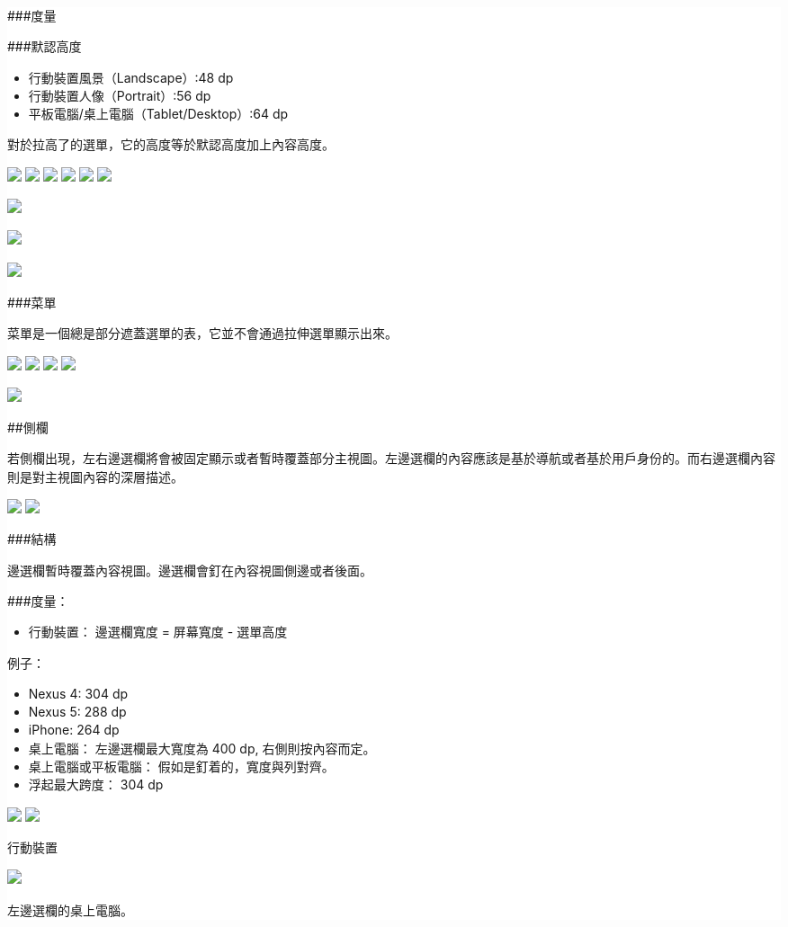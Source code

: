 ###度量

###默認高度
* 行動裝置風景（Landscape）:48 dp
* 行動裝置人像（Portrait）:56 dp
* 平板電腦/桌上電腦（Tablet/Desktop）:64 dp

對於拉高了的選單，它的高度等於默認高度加上內容高度。

![](images/layout-structure-appbar-appbar-06_large_mdpi.png)  ![](images/layout-structure-appbar-appbar-07_large_mdpi.png)  ![](images/layout-structure-appbar-appbar-08_large_mdpi.png)  ![](images/layout-structure-appbar-appbar-09_large_mdpi.png)  ![](images/layout-structure-appbar-appbar-10_large_mdpi.png)  ![](images/layout-structure-appbar-appbar-11_large_mdpi.png)


![](images/layout-structure-appbar-appbar-12_large_mdpi.png)

![](images/layout-structure-appbar-appbar-13_large_mdpi.png)

![](images/layout-structure-appbar-appbar-14_large_mdpi.png)


###菜單

菜單是一個總是部分遮蓋選單的表，它並不會通過拉伸選單顯示出來。

![](images/layout-structure-appbar-appbar-15_large_mdpi.png)  ![](images/layout-structure-appbar-appbar-16_large_mdpi.png)  ![](images/layout-structure-appbar-appbar-17_large_mdpi.png)  ![](images/layout-structure-appbar-appbar-18_large_mdpi.png)  

![](images/layout-structure-appbar-appbar-19_large_mdpi.png)


##側欄

若側欄出現，左右邊選欄將會被固定顯示或者暫時覆蓋部分主視圖。左邊選欄的內容應該是基於導航或者基於用戶身份的。而右邊選欄內容則是對主視圖內容的深層描述。

![](images/layout-structure-sidenav-sidenav-01_large_mdpi.png)  ![](images/layout-structure-sidenav-sidenav-02_large_mdpi.png)

###結構

邊選欄暫時覆蓋內容視圖。邊選欄會釘在內容視圖側邊或者後面。

###度量：
* 行動裝置： 邊選欄寬度 = 屏幕寬度 - 選單高度

例子：
* Nexus 4: 304 dp
* Nexus 5: 288 dp
* iPhone: 264 dp
* 桌上電腦： 左邊選欄最大寬度為 400 dp, 右側則按內容而定。
* 桌上電腦或平板電腦： 假如是釘着的，寬度與列對齊。
* 浮起最大跨度： 304 dp

![](images/layout-structure-sidenav-sidenav-03_large_mdpi.png)  ![](images/layout-structure-sidenav-sidenav-04_large_mdpi.png)

行動裝置

![](images/layout-structure-drive_chrome-04_large_mdpi.png)

左邊選欄的桌上電腦。
